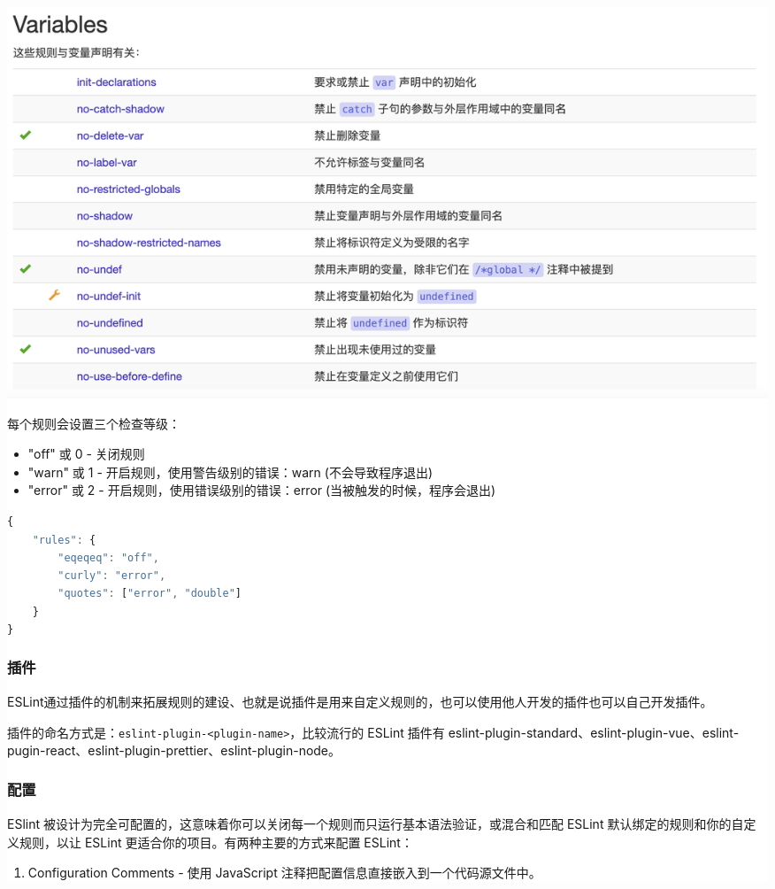 ![eslint-Variables.png](../img/eslint-Variables.png)

每个规则会设置三个检查等级：

- "off" 或 0 - 关闭规则
- "warn" 或 1 - 开启规则，使用警告级别的错误：warn (不会导致程序退出)
- "error" 或 2 - 开启规则，使用错误级别的错误：error (当被触发的时候，程序会退出)

```js
{
    "rules": {
        "eqeqeq": "off",
        "curly": "error",
        "quotes": ["error", "double"]
    }
}
```

### 插件

ESLint通过插件的机制来拓展规则的建设、也就是说插件是用来自定义规则的，也可以使用他人开发的插件也可以自己开发插件。

插件的命名方式是：`eslint-plugin-<plugin-name>`，比较流行的 ESLint 插件有 eslint-plugin-standard、eslint-plugin-vue、eslint-pugin-react、eslint-plugin-prettier、eslint-plugin-node。

### 配置

ESlint 被设计为完全可配置的，这意味着你可以关闭每一个规则而只运行基本语法验证，或混合和匹配 ESLint 默认绑定的规则和你的自定义规则，以让 ESLint 更适合你的项目。有两种主要的方式来配置 ESLint：

1. Configuration Comments - 使用 JavaScript 注释把配置信息直接嵌入到一个代码源文件中。
